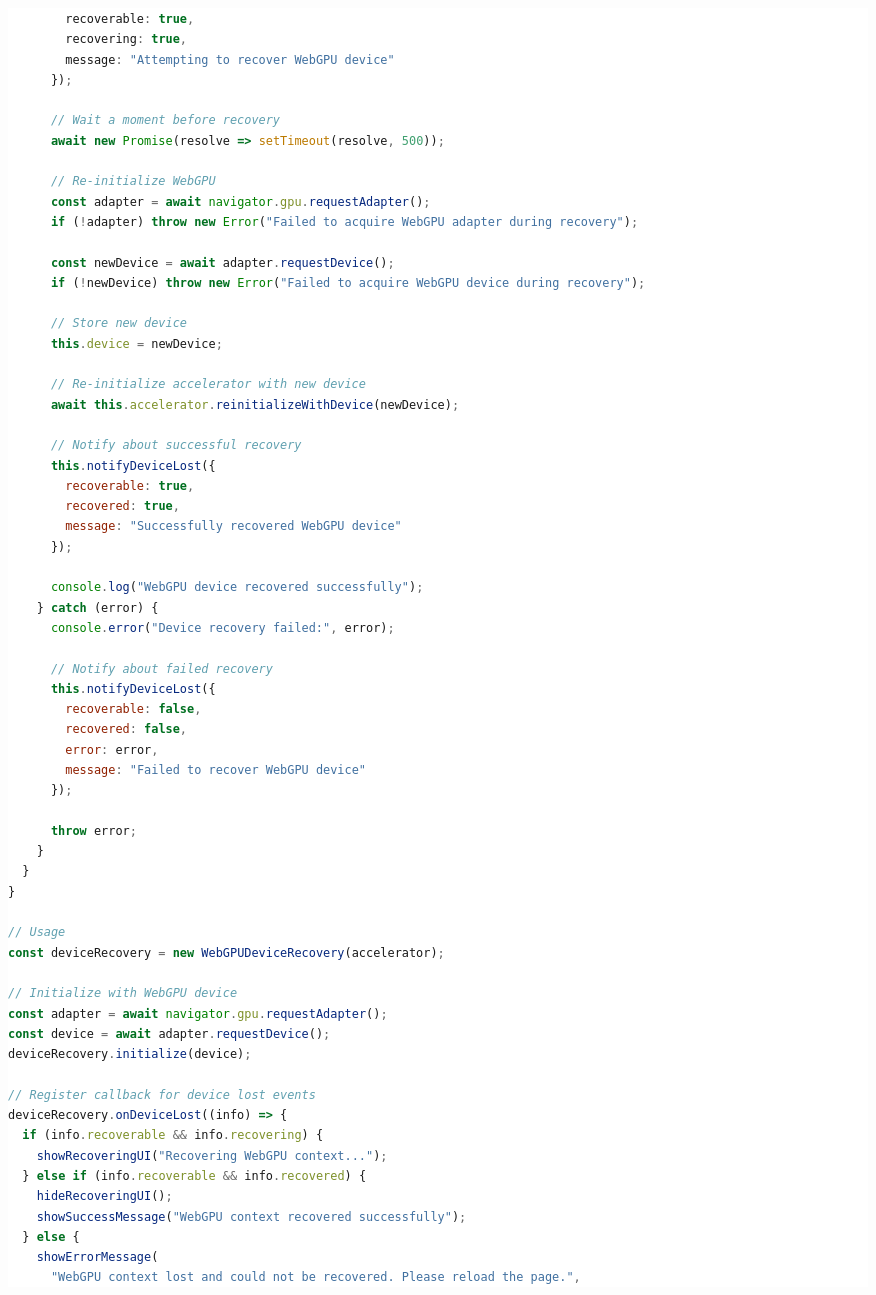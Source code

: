 ```javascript
        recoverable: true,
        recovering: true,
        message: "Attempting to recover WebGPU device"
      });
      
      // Wait a moment before recovery
      await new Promise(resolve => setTimeout(resolve, 500));
      
      // Re-initialize WebGPU
      const adapter = await navigator.gpu.requestAdapter();
      if (!adapter) throw new Error("Failed to acquire WebGPU adapter during recovery");
      
      const newDevice = await adapter.requestDevice();
      if (!newDevice) throw new Error("Failed to acquire WebGPU device during recovery");
      
      // Store new device
      this.device = newDevice;
      
      // Re-initialize accelerator with new device
      await this.accelerator.reinitializeWithDevice(newDevice);
      
      // Notify about successful recovery
      this.notifyDeviceLost({
        recoverable: true,
        recovered: true,
        message: "Successfully recovered WebGPU device"
      });
      
      console.log("WebGPU device recovered successfully");
    } catch (error) {
      console.error("Device recovery failed:", error);
      
      // Notify about failed recovery
      this.notifyDeviceLost({
        recoverable: false,
        recovered: false,
        error: error,
        message: "Failed to recover WebGPU device"
      });
      
      throw error;
    }
  }
}

// Usage
const deviceRecovery = new WebGPUDeviceRecovery(accelerator);

// Initialize with WebGPU device
const adapter = await navigator.gpu.requestAdapter();
const device = await adapter.requestDevice();
deviceRecovery.initialize(device);

// Register callback for device lost events
deviceRecovery.onDeviceLost((info) => {
  if (info.recoverable && info.recovering) {
    showRecoveringUI("Recovering WebGPU context...");
  } else if (info.recoverable && info.recovered) {
    hideRecoveringUI();
    showSuccessMessage("WebGPU context recovered successfully");
  } else {
    showErrorMessage(
      "WebGPU context lost and could not be recovered. Please reload the page.",
```